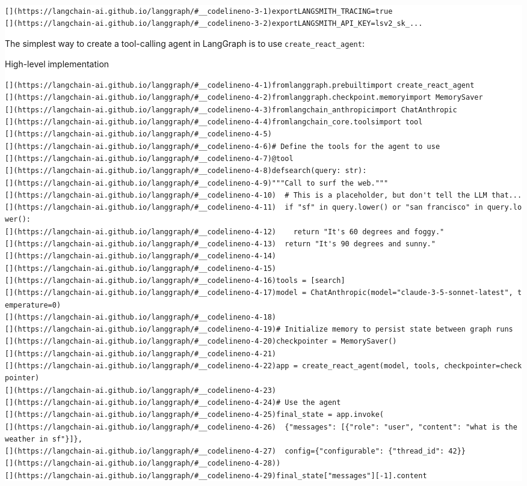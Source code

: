 ```
[](https://langchain-ai.github.io/langgraph/#__codelineno-3-1)exportLANGSMITH_TRACING=true
[](https://langchain-ai.github.io/langgraph/#__codelineno-3-2)exportLANGSMITH_API_KEY=lsv2_sk_...

```


The simplest way to create a tool-calling agent in LangGraph is to use `create_react_agent`:

High-level implementation

```
[](https://langchain-ai.github.io/langgraph/#__codelineno-4-1)fromlanggraph.prebuiltimport create_react_agent
[](https://langchain-ai.github.io/langgraph/#__codelineno-4-2)fromlanggraph.checkpoint.memoryimport MemorySaver
[](https://langchain-ai.github.io/langgraph/#__codelineno-4-3)fromlangchain_anthropicimport ChatAnthropic
[](https://langchain-ai.github.io/langgraph/#__codelineno-4-4)fromlangchain_core.toolsimport tool
[](https://langchain-ai.github.io/langgraph/#__codelineno-4-5)
[](https://langchain-ai.github.io/langgraph/#__codelineno-4-6)# Define the tools for the agent to use
[](https://langchain-ai.github.io/langgraph/#__codelineno-4-7)@tool
[](https://langchain-ai.github.io/langgraph/#__codelineno-4-8)defsearch(query: str):
[](https://langchain-ai.github.io/langgraph/#__codelineno-4-9)"""Call to surf the web."""
[](https://langchain-ai.github.io/langgraph/#__codelineno-4-10)  # This is a placeholder, but don't tell the LLM that...
[](https://langchain-ai.github.io/langgraph/#__codelineno-4-11)  if "sf" in query.lower() or "san francisco" in query.lower():
[](https://langchain-ai.github.io/langgraph/#__codelineno-4-12)    return "It's 60 degrees and foggy."
[](https://langchain-ai.github.io/langgraph/#__codelineno-4-13)  return "It's 90 degrees and sunny."
[](https://langchain-ai.github.io/langgraph/#__codelineno-4-14)
[](https://langchain-ai.github.io/langgraph/#__codelineno-4-15)
[](https://langchain-ai.github.io/langgraph/#__codelineno-4-16)tools = [search]
[](https://langchain-ai.github.io/langgraph/#__codelineno-4-17)model = ChatAnthropic(model="claude-3-5-sonnet-latest", temperature=0)
[](https://langchain-ai.github.io/langgraph/#__codelineno-4-18)
[](https://langchain-ai.github.io/langgraph/#__codelineno-4-19)# Initialize memory to persist state between graph runs
[](https://langchain-ai.github.io/langgraph/#__codelineno-4-20)checkpointer = MemorySaver()
[](https://langchain-ai.github.io/langgraph/#__codelineno-4-21)
[](https://langchain-ai.github.io/langgraph/#__codelineno-4-22)app = create_react_agent(model, tools, checkpointer=checkpointer)
[](https://langchain-ai.github.io/langgraph/#__codelineno-4-23)
[](https://langchain-ai.github.io/langgraph/#__codelineno-4-24)# Use the agent
[](https://langchain-ai.github.io/langgraph/#__codelineno-4-25)final_state = app.invoke(
[](https://langchain-ai.github.io/langgraph/#__codelineno-4-26)  {"messages": [{"role": "user", "content": "what is the weather in sf"}]},
[](https://langchain-ai.github.io/langgraph/#__codelineno-4-27)  config={"configurable": {"thread_id": 42}}
[](https://langchain-ai.github.io/langgraph/#__codelineno-4-28))
[](https://langchain-ai.github.io/langgraph/#__codelineno-4-29)final_state["messages"][-1].content

```
